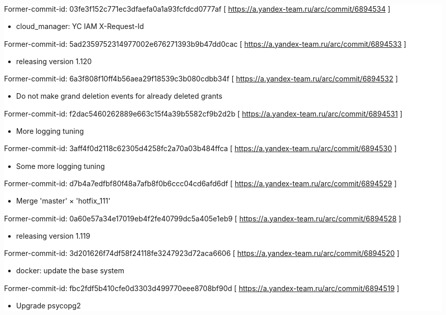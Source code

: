 
Former-commit-id: 03fe3f152c771ec3dfaefa0a1a93fcfdcd0777af                                                                                                                                                                                                                                               [ https://a.yandex-team.ru/arc/commit/6894534 ]
 * cloud_manager: YC IAM X-Request-Id


Former-commit-id: 5ad2359752314977002e676271393b9b47dd0cac                                                                                                                                                                                                                                                  [ https://a.yandex-team.ru/arc/commit/6894533 ]
 * releasing version 1.120


Former-commit-id: 6a3f808f10ff4b56aea29f18539c3b080cdbb34f                                                                                                                                                                                                                                                             [ https://a.yandex-team.ru/arc/commit/6894532 ]
 * Do not make grand deletion events for already deleted grants


Former-commit-id: f2dac5460262889e663c15f4a39b5582cf9b2d2b                                                                                                                                                                                                                        [ https://a.yandex-team.ru/arc/commit/6894531 ]
 * More logging tuning


Former-commit-id: 3aff4f0d2118c62305d4258fc2a70a03b484ffca                                                                                                                                                                                                                                                                 [ https://a.yandex-team.ru/arc/commit/6894530 ]
 * Some more logging tuning


Former-commit-id: d7b4a7edfbf80f48a7afb8f0b6ccc04cd6afd6df                                                                                                                                                                                                                                                            [ https://a.yandex-team.ru/arc/commit/6894529 ]
 * Merge 'master' × 'hotfix_111'


Former-commit-id: 0a60e57a34e17019eb4f2fe40799dc5a405e1eb9                                                                                                                                                                                                                                                       [ https://a.yandex-team.ru/arc/commit/6894528 ]
 * releasing version 1.119


Former-commit-id: 3d201626f74df58f24118fe3247923d72aca6606                                                                                                                                                                                                                                                             [ https://a.yandex-team.ru/arc/commit/6894520 ]
 * docker: update the base system

Former-commit-id: fbc2fdf5b410cfe0d3303d499770eee8708bf90d                                                                                                                                                                                                                                                       [ https://a.yandex-team.ru/arc/commit/6894519 ]
 * Upgrade psycopg2
